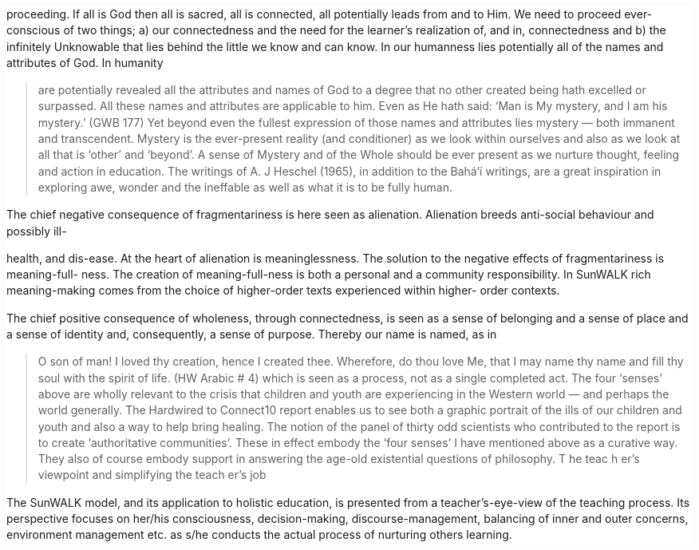 proceeding. If all is God then all is sacred, all is connected, all
potentially leads from and to Him. We need to proceed ever-
conscious of two things; a) our connectedness and the need for the
learner’s realization of, and in, connectedness and b) the infinitely
Unknowable that lies behind the little we know and can know. In our
humanness lies potentially all of the names and attributes of God. In
humanity

> are potentially revealed all the attributes and names of God
> to a degree that no other created being hath excelled or
> surpassed. All these names and attributes are applicable to
> him. Even as He hath said: ‘Man is My mystery, and I am his
> mystery.’ (GWB 177)
> Yet beyond even the fullest expression of those names and
attributes lies mystery — both immanent and transcendent. Mystery is
the ever-present reality (and conditioner) as we look within ourselves
and also as we look at all that is ‘other’ and ‘beyond’. A sense of
Mystery and of the Whole should be ever present as we nurture
thought, feeling and action in education. The writings of A. J
Heschel (1965), in addition to the Bahá’í writings, are a great
inspiration in exploring awe, wonder and the ineffable as well as what
it is to be fully human.

The chief negative consequence of fragmentariness is here seen as
alienation. Alienation breeds anti-social behaviour and possibly ill-

health, and dis-ease. At the heart of alienation is meaninglessness. The
solution to the negative effects of fragmentariness is meaning-full-
ness. The creation of meaning-full-ness is both a personal and a
community responsibility. In SunWALK rich meaning-making comes
from the choice of higher-order texts experienced within higher-
order contexts.

The chief positive consequence of wholeness, through
connectedness, is seen as a sense of belonging and a sense of place
and a sense of identity and, consequently, a sense of purpose. Thereby
our name is named, as in

> O son of man! I loved thy creation, hence I created thee.
> Wherefore, do thou love Me, that I may name thy name and
> fill thy soul with the spirit of life. (HW Arabic # 4)
which is seen as a process, not as a single completed act. The four
‘senses’ above are wholly relevant to the crisis that children and youth
are experiencing in the Western world — and perhaps the world
generally. The Hardwired to Connect10 report enables us to see both a
graphic portrait of the ills of our children and youth and also a way to
help bring healing. The notion of the panel of thirty odd scientists
who contributed to the report is to create ‘authoritative
communities’. These in effect embody the ‘four senses’ I have
mentioned above as a curative way. They also of course embody
support in answering the age-old existential questions of philosophy.
T he teac h er’s viewpoint and simplifying the teach er’s job

The SunWALK model, and its application to holistic education, is
presented from a teacher’s-eye-view of the teaching process. Its
perspective focuses on her/his consciousness, decision-making,
discourse-management, balancing of inner and outer concerns,
environment management etc. as s/he conducts the actual process of
nurturing others learning.
